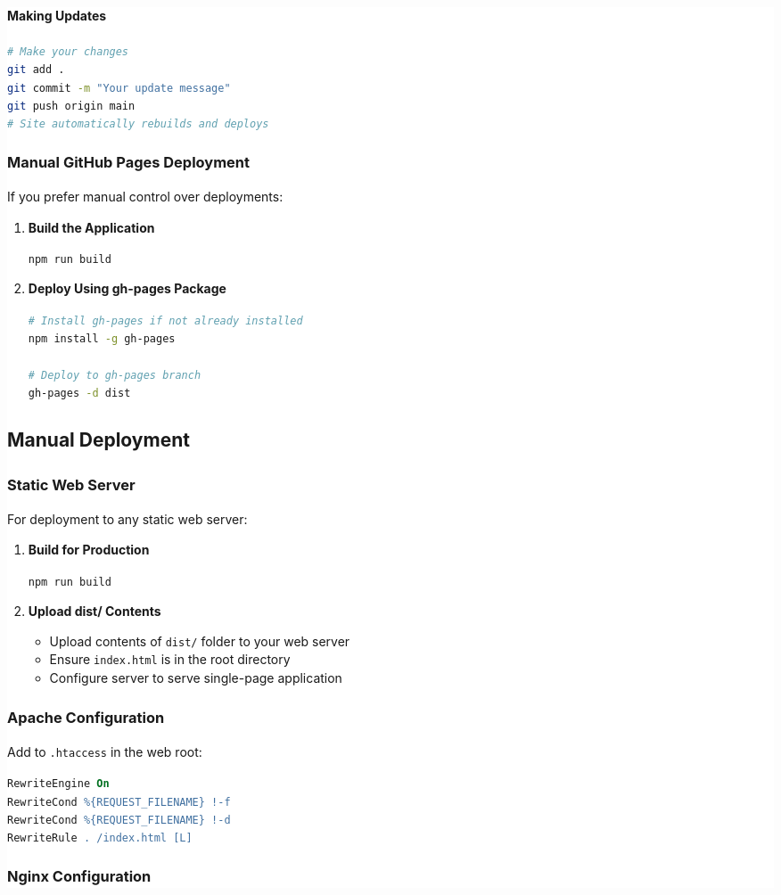 #### Making Updates
```bash
# Make your changes
git add .
git commit -m "Your update message"
git push origin main
# Site automatically rebuilds and deploys
```

### Manual GitHub Pages Deployment

If you prefer manual control over deployments:

1. **Build the Application**
   ```bash
   npm run build
   ```

2. **Deploy Using gh-pages Package**
   ```bash
   # Install gh-pages if not already installed
   npm install -g gh-pages
   
   # Deploy to gh-pages branch
   gh-pages -d dist
   ```

## Manual Deployment

### Static Web Server

For deployment to any static web server:

1. **Build for Production**
   ```bash
   npm run build
   ```

2. **Upload dist/ Contents**
   - Upload contents of `dist/` folder to your web server
   - Ensure `index.html` is in the root directory
   - Configure server to serve single-page application

### Apache Configuration

Add to `.htaccess` in the web root:
```apache
RewriteEngine On
RewriteCond %{REQUEST_FILENAME} !-f
RewriteCond %{REQUEST_FILENAME} !-d
RewriteRule . /index.html [L]
```

### Nginx Configuration
